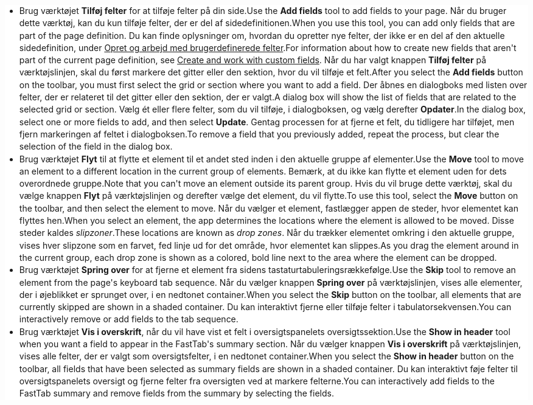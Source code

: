 - <span data-ttu-id="aa776-229">Brug værktøjet **Tilføj felter** for at tilføje felter på din side.</span><span class="sxs-lookup"><span data-stu-id="aa776-229">Use the **Add fields** tool to add fields to your page.</span></span> <span data-ttu-id="aa776-230">Når du bruger dette værktøj, kan du kun tilføje felter, der er del af sidedefinitionen.</span><span class="sxs-lookup"><span data-stu-id="aa776-230">When you use this tool, you can add only fields that are part of the page definition.</span></span> <span data-ttu-id="aa776-231">Du kan finde oplysninger om, hvordan du opretter nye felter, der ikke er en del af den aktuelle sidedefinition, under [Opret og arbejd med brugerdefinerede felter](user-defined-fields.md).</span><span class="sxs-lookup"><span data-stu-id="aa776-231">For information about how to create new fields that aren't part of the current page definition, see [Create and work with custom fields](user-defined-fields.md).</span></span> <span data-ttu-id="aa776-232">Når du har valgt knappen **Tilføj felter** på værktøjslinjen, skal du først markere det gitter eller den sektion, hvor du vil tilføje et felt.</span><span class="sxs-lookup"><span data-stu-id="aa776-232">After you select the **Add fields** button on the toolbar, you must first select the grid or section where you want to add a field.</span></span> <span data-ttu-id="aa776-233">Der åbnes en dialogboks med listen over felter, der er relateret til det gitter eller den sektion, der er valgt.</span><span class="sxs-lookup"><span data-stu-id="aa776-233">A dialog box will show the list of fields that are related to the selected grid or section.</span></span> <span data-ttu-id="aa776-234">Vælg ét eller flere felter, som du vil tilføje, i dialogboksen, og vælg derefter **Opdater**.</span><span class="sxs-lookup"><span data-stu-id="aa776-234">In the dialog box, select one or more fields to add, and then select **Update**.</span></span> <span data-ttu-id="aa776-235">Gentag processen for at fjerne et felt, du tidligere har tilføjet, men fjern markeringen af feltet i dialogboksen.</span><span class="sxs-lookup"><span data-stu-id="aa776-235">To remove a field that you previously added, repeat the process, but clear the selection of the field in the dialog box.</span></span>
- <span data-ttu-id="aa776-236">Brug værktøjet **Flyt** til at flytte et element til et andet sted inden i den aktuelle gruppe af elementer.</span><span class="sxs-lookup"><span data-stu-id="aa776-236">Use the **Move** tool to move an element to a different location in the current group of elements.</span></span> <span data-ttu-id="aa776-237">Bemærk, at du ikke kan flytte et element uden for dets overordnede gruppe.</span><span class="sxs-lookup"><span data-stu-id="aa776-237">Note that you can't move an element outside its parent group.</span></span> <span data-ttu-id="aa776-238">Hvis du vil bruge dette værktøj, skal du vælge knappen **Flyt** på værktøjslinjen og derefter vælge det element, du vil flytte.</span><span class="sxs-lookup"><span data-stu-id="aa776-238">To use this tool, select the **Move** button on the toolbar, and then select the element to move.</span></span> <span data-ttu-id="aa776-239">Når du vælger et element, fastlægger appen de steder, hvor elementet kan flyttes hen.</span><span class="sxs-lookup"><span data-stu-id="aa776-239">When you select an element, the app determines the locations where the element is allowed to be moved.</span></span> <span data-ttu-id="aa776-240">Disse steder kaldes *slipzoner*.</span><span class="sxs-lookup"><span data-stu-id="aa776-240">These locations are known as *drop zones*.</span></span> <span data-ttu-id="aa776-241">Når du trækker elementet omkring i den aktuelle gruppe, vises hver slipzone som en farvet, fed linje ud for det område, hvor elementet kan slippes.</span><span class="sxs-lookup"><span data-stu-id="aa776-241">As you drag the element around in the current group, each drop zone is shown as a colored, bold line next to the area where the element can be dropped.</span></span>
- <span data-ttu-id="aa776-242">Brug værktøjet **Spring over** for at fjerne et element fra sidens tastaturtabuleringsrækkefølge.</span><span class="sxs-lookup"><span data-stu-id="aa776-242">Use the **Skip** tool to remove an element from the page's keyboard tab sequence.</span></span> <span data-ttu-id="aa776-243">Når du vælger knappen **Spring over** på værktøjslinjen, vises alle elementer, der i øjeblikket er sprunget over, i en nedtonet container.</span><span class="sxs-lookup"><span data-stu-id="aa776-243">When you select the **Skip** button on the toolbar, all elements that are currently skipped are shown in a shaded container.</span></span> <span data-ttu-id="aa776-244">Du kan interaktivt fjerne eller tilføje felter i tabulatorsekvensen.</span><span class="sxs-lookup"><span data-stu-id="aa776-244">You can interactively remove or add fields to the tab sequence.</span></span>
- <span data-ttu-id="aa776-245">Brug værktøjet **Vis i overskrift**, når du vil have vist et felt i oversigtspanelets oversigtssektion.</span><span class="sxs-lookup"><span data-stu-id="aa776-245">Use the **Show in header** tool when you want a field to appear in the FastTab's summary section.</span></span> <span data-ttu-id="aa776-246">Når du vælger knappen **Vis i overskrift** på værktøjslinjen, vises alle felter, der er valgt som oversigtsfelter, i en nedtonet container.</span><span class="sxs-lookup"><span data-stu-id="aa776-246">When you select the **Show in header** button on the toolbar, all fields that have been selected as summary fields are shown in a shaded container.</span></span> <span data-ttu-id="aa776-247">Du kan interaktivt føje felter til oversigtspanelets oversigt og fjerne felter fra oversigten ved at markere felterne.</span><span class="sxs-lookup"><span data-stu-id="aa776-247">You can interactively add fields to the FastTab summary and remove fields from the summary by selecting the fields.</span></span>